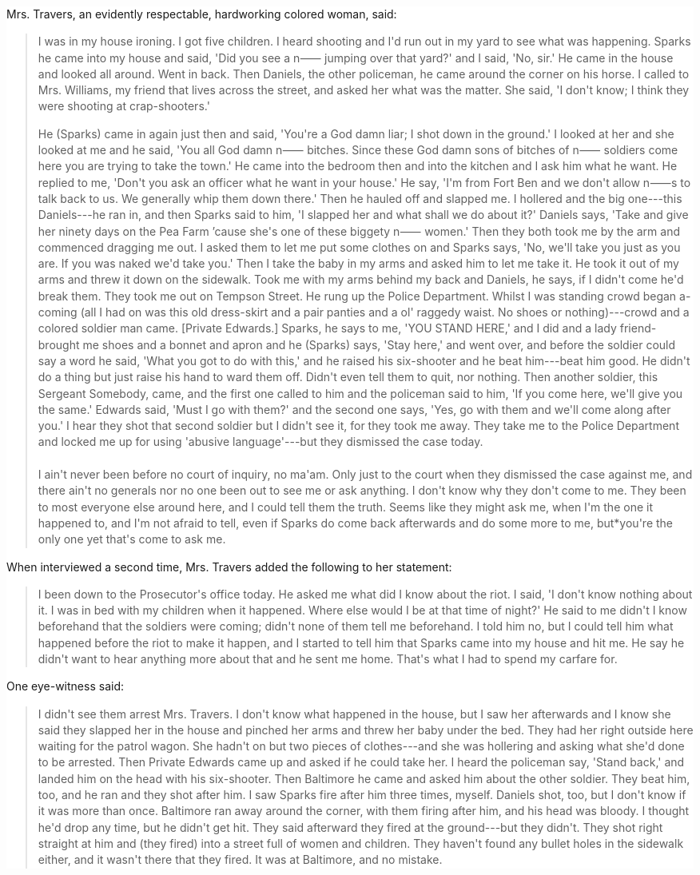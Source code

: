  Mrs. Travers, an evidently respectable, hardworking colored woman, said:

> I was in my house ironing. I got five children. I heard shooting and I'd run out in my yard to see what was happening. Sparks he came into my house and said, 'Did you see a n&#11834; jumping over that yard?' and I said, 'No, sir.' He came in the house and looked all around. Went in back. Then Daniels, the other policeman, he came around the corner on his horse. I called to Mrs. Williams, my friend that lives across the street, and asked her what was the matter. She said, 'I don't know; I think they were shooting at crap-shooters.'  <p> He (Sparks) came in again just then and said, 'You're a God damn liar; I shot down in the ground.' I looked at her and she looked at me and he said, 'You all God damn n&#11834; bitches. Since these God damn sons of bitches of n&#11834; soldiers come here you are trying to take the town.' He came into the bedroom then and into the kitchen and I ask him what he want. He replied to me, 'Don't you ask an officer what he want in your house.' He say, 'I'm from Fort Ben and we don't allow n&#11834;s to talk back to us. We generally whip them down there.' Then he hauled off and slapped me. I hollered and the big one---this Daniels---he ran in, and then Sparks said to him, 'I slapped her and what shall we do about it?' Daniels says, 'Take and give her ninety days on the Pea Farm &rsquo;cause she's one of these biggety n&#11834; women.' Then they both took me by the arm and commenced dragging me out. I asked them to let me put some clothes on and Sparks says, 'No, we'll take you just as you are. If you was naked we'd take you.' Then I take the baby in my arms and asked him to let me take it. He took it out of my arms and threw it down on the sidewalk. Took me with my arms behind my back and Daniels, he says, if I didn't come he'd break them. They took me out on Tempson Street. He rung up the Police Department. Whilst I was standing crowd began a-coming (all I had on was this old dress-skirt and a pair panties and a ol' raggedy waist. No shoes or nothing)---crowd and a colored soldier man came. [Private Edwards.] Sparks, he says to me, 'YOU STAND HERE,' and I did and a lady friend-brought me shoes and a bonnet and apron and he (Sparks) says, 'Stay here,' and went over, and before the soldier could say a word he said, 'What you got to do with this,' and he raised his six-shooter and he beat him---beat him good. He didn't do a thing but just raise his hand to ward them off. Didn't even tell them to quit, nor nothing. Then another soldier, this Sergeant Somebody, came, and the first one called to him and the policeman said to him, 'If you come here, we'll give you the same.' Edwards said, 'Must I go with them?' and the second one says, 'Yes, go with them and we'll come along after you.' I hear they shot that second soldier but I didn't see it, for they took me away. They take me to the Police Department and locked me up for using 'abusive language'---but they dismissed the case today.   
&nbsp;  
> I ain't never been before no court of inquiry, no ma'am. Only just to the court when they dismissed the case against me, and there ain't no generals nor no one been out to see me or ask anything. I don't know why they don't come to me. They been to most everyone else around here, and I could tell them the truth. Seems like they might ask me, when I'm the one it happened to, and I'm not afraid to tell, even if Sparks do come back afterwards and do some more to me, but*you're the only one yet that's come to ask me.

When interviewed a second time, Mrs. Travers added the following to her statement:

> I been down to the Prosecutor's office today. He asked me what did I know about the riot. I said, 'I don't know nothing about it. I was in bed with my children when it happened. Where else would I be at that time of night?' He said to me didn't I know beforehand that the soldiers were coming; didn't none of them tell me beforehand. I told him no, but I could tell him what happened before the riot to make it happen, and I started to tell him that Sparks came into my house and hit me. He say he didn't want to hear anything more about that and he sent me home. That's what I had to spend my carfare for.

One eye-witness said:

> I didn't see them arrest Mrs. Travers. I don't know what happened in the house, but I saw her afterwards and I know she said they slapped her in the house and pinched her arms and threw her baby under the bed. They had her right outside here waiting for the patrol wagon. She hadn't on but two pieces of clothes---and she was hollering and asking what she'd done to be arrested. Then Private Edwards came up and asked if he could take her. I heard the policeman say, 'Stand back,' and landed him on the head with his six-shooter. Then Baltimore he came and asked him about the other soldier. They beat him, too, and he ran and they shot after him. I saw Sparks fire after him three times, myself. Daniels shot, too, but I don't know if it was more than once. Baltimore ran away around the corner, with them firing after him, and his head was bloody. I thought he'd drop any time, but he didn't get hit. They said afterward they fired at the ground---but they didn't. They shot right straight at him and (they fired) into a street full of women and children. They haven't found any bullet holes in the sidewalk either, and it wasn't there that they fired. It was at Baltimore, and no mistake.
